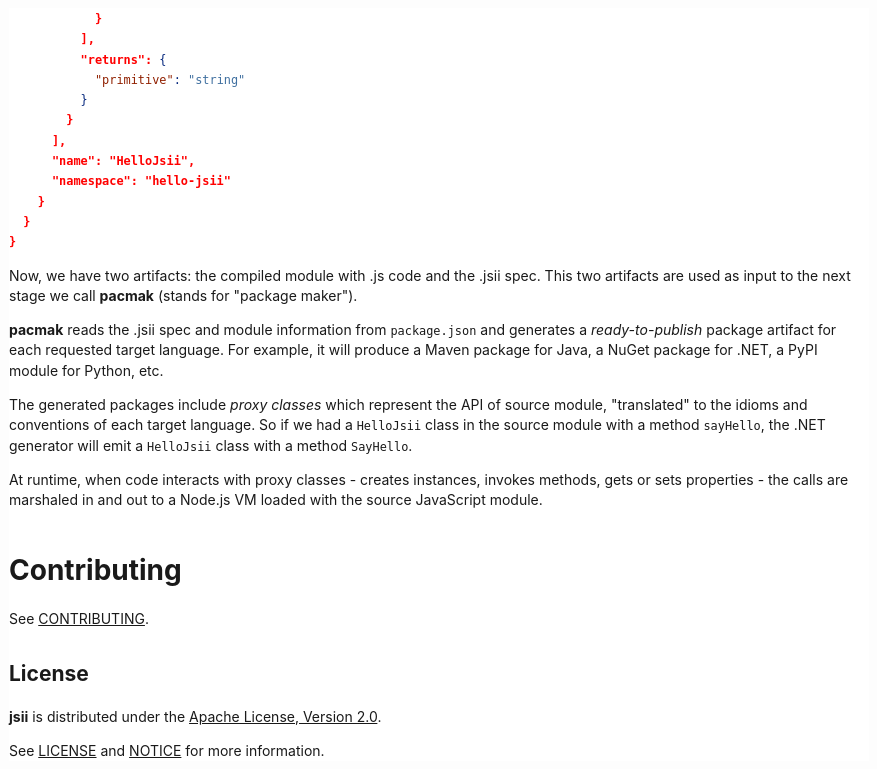 ```json
            }
          ],
          "returns": {
            "primitive": "string"
          }
        }
      ],
      "name": "HelloJsii",
      "namespace": "hello-jsii"
    }
  }
}
```

Now, we have two artifacts: the compiled module with .js code and the .jsii spec.
This two artifacts are used as input to the next stage we call __pacmak__
(stands for "package maker").

__pacmak__ reads the .jsii spec and module information from `package.json` and
generates a _ready-to-publish_ package artifact for each requested target
language. For example, it will produce a Maven package for Java, a NuGet package
for .NET, a PyPI module for Python, etc.

The generated packages include _proxy classes_ which represent the API of source
module, "translated" to the idioms and conventions of each target language. So
if we had a `HelloJsii` class in the source module with a method `sayHello`, the
.NET generator will emit a `HelloJsii` class with a method `SayHello`.

At runtime, when code interacts with proxy classes - creates instances, invokes
methods, gets or sets properties - the calls are marshaled in and out to a
Node.js VM loaded with the source JavaScript module.

# Contributing

See [CONTRIBUTING](./CONTRIBUTING.md).

## License

__jsii__ is distributed under the
[Apache License, Version 2.0](https://www.apache.org/licenses/LICENSE-2.0).

See [LICENSE](./LICENSE) and [NOTICE](./NOTICE) for more information.
